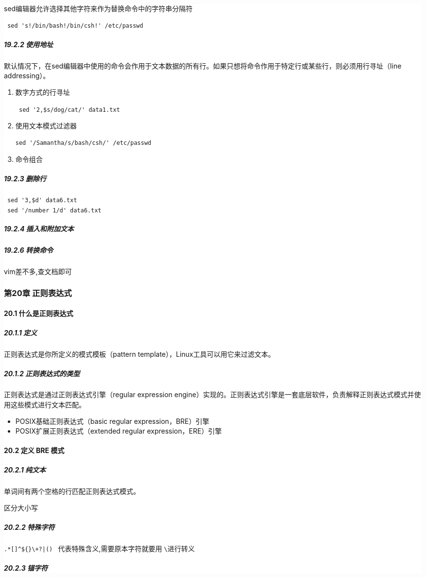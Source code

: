    sed编辑器允许选择其他字符来作为替换命令中的字符串分隔符

   ` sed 's!/bin/bash!/bin/csh!' /etc/passwd`

##### 19.2.2 使用地址

默认情况下，在sed编辑器中使用的命令会作用于文本数据的所有行。如果只想将命令作用于特定行或某些行，则必须用行寻址（line addressing）。

1. 数字方式的行寻址

   ` sed '2,$s/dog/cat/' data1.txt`

2. 使用文本模式过滤器

   `sed '/Samantha/s/bash/csh/' /etc/passwd`

3. 命令组合

##### 19.2.3 删除行

```shell
 sed '3,$d' data6.txt
 sed '/number 1/d' data6.txt
```

##### 19.2.4 插入和附加文本

##### 19.2.6 转换命令

vim差不多,查文档即可

### 第20章 正则表达式

#### 20.1 什么是正则表达式

##### 20.1.1 定义

正则表达式是你所定义的模式模板（pattern template），Linux工具可以用它来过滤文本。

##### 20.1.2 正则表达式的类型

正则表达式是通过正则表达式引擎（regular expression engine）实现的。正则表达式引擎是一套底层软件，负责解释正则表达式模式并使用这些模式进行文本匹配。

- POSIX基础正则表达式（basic regular expression，BRE）引擎
- POSIX扩展正则表达式（extended regular expression，ERE）引擎

#### 20.2 定义 BRE 模式

##### 20.2.1 纯文本

单词间有两个空格的行匹配正则表达式模式。

区分大小写

##### 20.2.2 特殊字符

`.*[]^${}\+?|() ` 代表特殊含义,需要原本字符就要用 `\`进行转义

##### 20.2.3 锚字符

